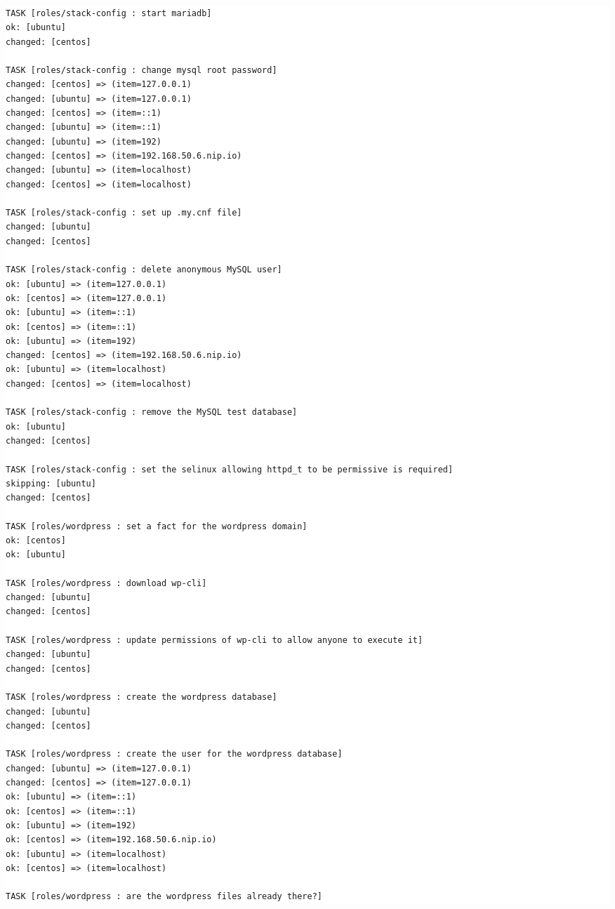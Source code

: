 ```
TASK [roles/stack-config : start mariadb] 
ok: [ubuntu]
changed: [centos]

TASK [roles/stack-config : change mysql root password] 
changed: [centos] => (item=127.0.0.1)
changed: [ubuntu] => (item=127.0.0.1)
changed: [centos] => (item=::1)
changed: [ubuntu] => (item=::1)
changed: [ubuntu] => (item=192)
changed: [centos] => (item=192.168.50.6.nip.io)
changed: [ubuntu] => (item=localhost)
changed: [centos] => (item=localhost)

TASK [roles/stack-config : set up .my.cnf file] 
changed: [ubuntu]
changed: [centos]

TASK [roles/stack-config : delete anonymous MySQL user] 
ok: [ubuntu] => (item=127.0.0.1)
ok: [centos] => (item=127.0.0.1)
ok: [ubuntu] => (item=::1)
ok: [centos] => (item=::1)
ok: [ubuntu] => (item=192)
changed: [centos] => (item=192.168.50.6.nip.io)
ok: [ubuntu] => (item=localhost)
changed: [centos] => (item=localhost)

TASK [roles/stack-config : remove the MySQL test database] 
ok: [ubuntu]
changed: [centos]

TASK [roles/stack-config : set the selinux allowing httpd_t to be permissive is required] 
skipping: [ubuntu]
changed: [centos]

TASK [roles/wordpress : set a fact for the wordpress domain] 
ok: [centos]
ok: [ubuntu]

TASK [roles/wordpress : download wp-cli] 
changed: [ubuntu]
changed: [centos]

TASK [roles/wordpress : update permissions of wp-cli to allow anyone to execute it] 
changed: [ubuntu]
changed: [centos]

TASK [roles/wordpress : create the wordpress database] 
changed: [ubuntu]
changed: [centos]

TASK [roles/wordpress : create the user for the wordpress database] 
changed: [ubuntu] => (item=127.0.0.1)
changed: [centos] => (item=127.0.0.1)
ok: [ubuntu] => (item=::1)
ok: [centos] => (item=::1)
ok: [ubuntu] => (item=192)
ok: [centos] => (item=192.168.50.6.nip.io)
ok: [ubuntu] => (item=localhost)
ok: [centos] => (item=localhost)

TASK [roles/wordpress : are the wordpress files already there?] 
```